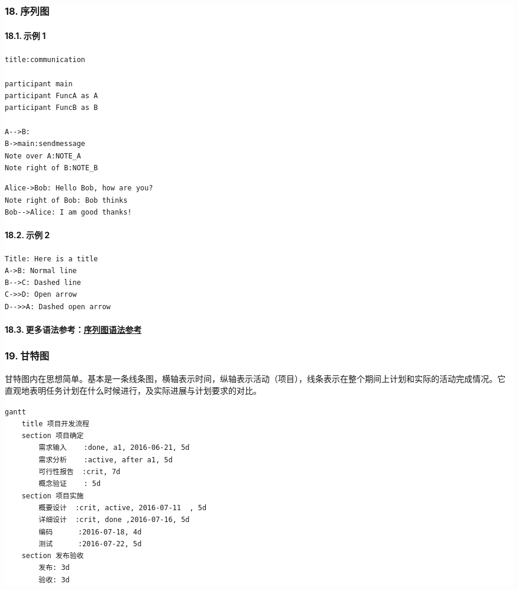 ### 18. 序列图

#### 18.1. 示例 1
```sequence
title:communication
 
participant main
participant FuncA as A
participant FuncB as B
 
A-->B:
B->main:sendmessage
Note over A:NOTE_A
Note right of B:NOTE_B
```


```sequence
Alice->Bob: Hello Bob, how are you?
Note right of Bob: Bob thinks
Bob-->Alice: I am good thanks!
```

#### 18.2. 示例 2

```sequence
Title: Here is a title
A->B: Normal line
B-->C: Dashed line
C->>D: Open arrow
D-->>A: Dashed open arrow
```

#### 18.3. 更多语法参考：[序列图语法参考](http://bramp.github.io/js-sequence-diagrams/)

### 19. 甘特图

甘特图内在思想简单。基本是一条线条图，横轴表示时间，纵轴表示活动（项目），线条表示在整个期间上计划和实际的活动完成情况。它直观地表明任务计划在什么时候进行，及实际进展与计划要求的对比。
```mermaid
gantt
    title 项目开发流程
    section 项目确定
        需求输入    :done, a1, 2016-06-21, 5d
        需求分析    :active, after a1, 5d
        可行性报告  :crit, 7d
        概念验证    : 5d
    section 项目实施
        概要设计  :crit, active, 2016-07-11  , 5d
        详细设计  :crit, done ,2016-07-16, 5d
        编码      :2016-07-18, 4d
        测试      :2016-07-22, 5d
    section 发布验收
        发布: 3d
        验收: 3d
```
